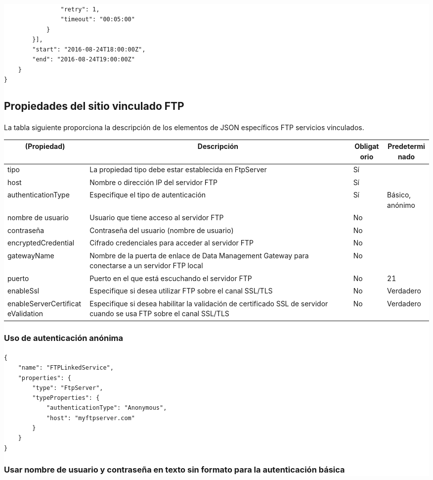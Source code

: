                     "retry": 1,
                    "timeout": "00:05:00"
                }
            }],
            "start": "2016-08-24T18:00:00Z",
            "end": "2016-08-24T19:00:00Z"
        }
    }

## <a name="ftp-linked-service-properties"></a>Propiedades del sitio vinculado FTP

La tabla siguiente proporciona la descripción de los elementos de JSON específicos FTP servicios vinculados.

| (Propiedad) | Descripción | Obligatorio | Predeterminado |
| -------- | ----------- | -------- | ------- | 
| tipo | La propiedad tipo debe estar establecida en FtpServer | Sí | &nbsp;
| host | Nombre o dirección IP del servidor FTP | Sí | &nbsp;
| authenticationType | Especifique el tipo de autenticación | Sí | Básico, anónimo |
| nombre de usuario | Usuario que tiene acceso al servidor FTP | No | &nbsp;
| contraseña | Contraseña del usuario (nombre de usuario) | No | &nbsp;
| encryptedCredential | Cifrado credenciales para acceder al servidor FTP | No | &nbsp;
| gatewayName | Nombre de la puerta de enlace de Data Management Gateway para conectarse a un servidor FTP local | No    | &nbsp;
| puerto | Puerto en el que está escuchando el servidor FTP | No | 21 |
| enableSsl | Especifique si desea utilizar FTP sobre el canal SSL/TLS | No | Verdadero | 
| enableServerCertificateValidation | Especifique si desea habilitar la validación de certificado SSL de servidor cuando se usa FTP sobre el canal SSL/TLS | No | Verdadero | 

### <a name="using-anonymous-authentication"></a>Uso de autenticación anónima

    {
        "name": "FTPLinkedService",
        "properties": {
            "type": "FtpServer",
            "typeProperties": {     
                "authenticationType": "Anonymous",
                "host": "myftpserver.com"
            }
        }
    }

### <a name="using-username-and-password-in-plain-text-for-basic-authentication"></a>Usar nombre de usuario y contraseña en texto sin formato para la autenticación básica
    